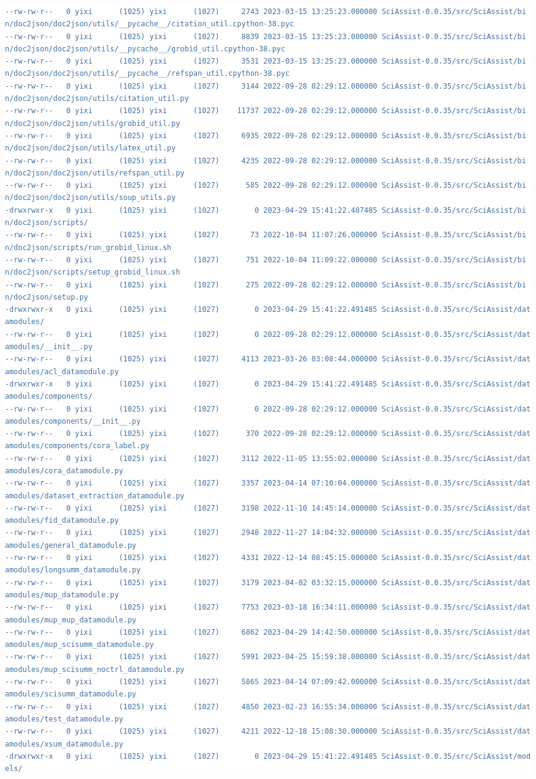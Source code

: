 ```diff
--rw-rw-r--   0 yixi      (1025) yixi      (1027)     2743 2023-03-15 13:25:23.000000 SciAssist-0.0.35/src/SciAssist/bin/doc2json/doc2json/utils/__pycache__/citation_util.cpython-38.pyc
--rw-rw-r--   0 yixi      (1025) yixi      (1027)     8839 2023-03-15 13:25:23.000000 SciAssist-0.0.35/src/SciAssist/bin/doc2json/doc2json/utils/__pycache__/grobid_util.cpython-38.pyc
--rw-rw-r--   0 yixi      (1025) yixi      (1027)     3531 2023-03-15 13:25:23.000000 SciAssist-0.0.35/src/SciAssist/bin/doc2json/doc2json/utils/__pycache__/refspan_util.cpython-38.pyc
--rw-rw-r--   0 yixi      (1025) yixi      (1027)     3144 2022-09-28 02:29:12.000000 SciAssist-0.0.35/src/SciAssist/bin/doc2json/doc2json/utils/citation_util.py
--rw-rw-r--   0 yixi      (1025) yixi      (1027)    11737 2022-09-28 02:29:12.000000 SciAssist-0.0.35/src/SciAssist/bin/doc2json/doc2json/utils/grobid_util.py
--rw-rw-r--   0 yixi      (1025) yixi      (1027)     6935 2022-09-28 02:29:12.000000 SciAssist-0.0.35/src/SciAssist/bin/doc2json/doc2json/utils/latex_util.py
--rw-rw-r--   0 yixi      (1025) yixi      (1027)     4235 2022-09-28 02:29:12.000000 SciAssist-0.0.35/src/SciAssist/bin/doc2json/doc2json/utils/refspan_util.py
--rw-rw-r--   0 yixi      (1025) yixi      (1027)      585 2022-09-28 02:29:12.000000 SciAssist-0.0.35/src/SciAssist/bin/doc2json/doc2json/utils/soup_utils.py
-drwxrwxr-x   0 yixi      (1025) yixi      (1027)        0 2023-04-29 15:41:22.487485 SciAssist-0.0.35/src/SciAssist/bin/doc2json/scripts/
--rw-rw-r--   0 yixi      (1025) yixi      (1027)       73 2022-10-04 11:07:26.000000 SciAssist-0.0.35/src/SciAssist/bin/doc2json/scripts/run_grobid_linux.sh
--rw-rw-r--   0 yixi      (1025) yixi      (1027)      751 2022-10-04 11:09:22.000000 SciAssist-0.0.35/src/SciAssist/bin/doc2json/scripts/setup_grobid_linux.sh
--rw-rw-r--   0 yixi      (1025) yixi      (1027)      275 2022-09-28 02:29:12.000000 SciAssist-0.0.35/src/SciAssist/bin/doc2json/setup.py
-drwxrwxr-x   0 yixi      (1025) yixi      (1027)        0 2023-04-29 15:41:22.491485 SciAssist-0.0.35/src/SciAssist/datamodules/
--rw-rw-r--   0 yixi      (1025) yixi      (1027)        0 2022-09-28 02:29:12.000000 SciAssist-0.0.35/src/SciAssist/datamodules/__init__.py
--rw-rw-r--   0 yixi      (1025) yixi      (1027)     4113 2023-03-26 03:08:44.000000 SciAssist-0.0.35/src/SciAssist/datamodules/acl_datamodule.py
-drwxrwxr-x   0 yixi      (1025) yixi      (1027)        0 2023-04-29 15:41:22.491485 SciAssist-0.0.35/src/SciAssist/datamodules/components/
--rw-rw-r--   0 yixi      (1025) yixi      (1027)        0 2022-09-28 02:29:12.000000 SciAssist-0.0.35/src/SciAssist/datamodules/components/__init__.py
--rw-rw-r--   0 yixi      (1025) yixi      (1027)      370 2022-09-28 02:29:12.000000 SciAssist-0.0.35/src/SciAssist/datamodules/components/cora_label.py
--rw-rw-r--   0 yixi      (1025) yixi      (1027)     3112 2022-11-05 13:55:02.000000 SciAssist-0.0.35/src/SciAssist/datamodules/cora_datamodule.py
--rw-rw-r--   0 yixi      (1025) yixi      (1027)     3357 2023-04-14 07:10:04.000000 SciAssist-0.0.35/src/SciAssist/datamodules/dataset_extraction_datamodule.py
--rw-rw-r--   0 yixi      (1025) yixi      (1027)     3198 2022-11-10 14:45:14.000000 SciAssist-0.0.35/src/SciAssist/datamodules/fid_datamodule.py
--rw-rw-r--   0 yixi      (1025) yixi      (1027)     2948 2022-11-27 14:04:32.000000 SciAssist-0.0.35/src/SciAssist/datamodules/general_datamodule.py
--rw-rw-r--   0 yixi      (1025) yixi      (1027)     4331 2022-12-14 08:45:15.000000 SciAssist-0.0.35/src/SciAssist/datamodules/longsumm_datamodule.py
--rw-rw-r--   0 yixi      (1025) yixi      (1027)     3179 2023-04-02 03:32:15.000000 SciAssist-0.0.35/src/SciAssist/datamodules/mup_datamodule.py
--rw-rw-r--   0 yixi      (1025) yixi      (1027)     7753 2023-03-18 16:34:11.000000 SciAssist-0.0.35/src/SciAssist/datamodules/mup_mup_datamodule.py
--rw-rw-r--   0 yixi      (1025) yixi      (1027)     6862 2023-04-29 14:42:50.000000 SciAssist-0.0.35/src/SciAssist/datamodules/mup_scisumm_datamodule.py
--rw-rw-r--   0 yixi      (1025) yixi      (1027)     5991 2023-04-25 15:59:38.000000 SciAssist-0.0.35/src/SciAssist/datamodules/mup_scisumm_noctrl_datamodule.py
--rw-rw-r--   0 yixi      (1025) yixi      (1027)     5865 2023-04-14 07:09:42.000000 SciAssist-0.0.35/src/SciAssist/datamodules/scisumm_datamodule.py
--rw-rw-r--   0 yixi      (1025) yixi      (1027)     4850 2023-02-23 16:55:34.000000 SciAssist-0.0.35/src/SciAssist/datamodules/test_datamodule.py
--rw-rw-r--   0 yixi      (1025) yixi      (1027)     4211 2022-12-18 15:08:30.000000 SciAssist-0.0.35/src/SciAssist/datamodules/xsum_datamodule.py
-drwxrwxr-x   0 yixi      (1025) yixi      (1027)        0 2023-04-29 15:41:22.491485 SciAssist-0.0.35/src/SciAssist/models/
```